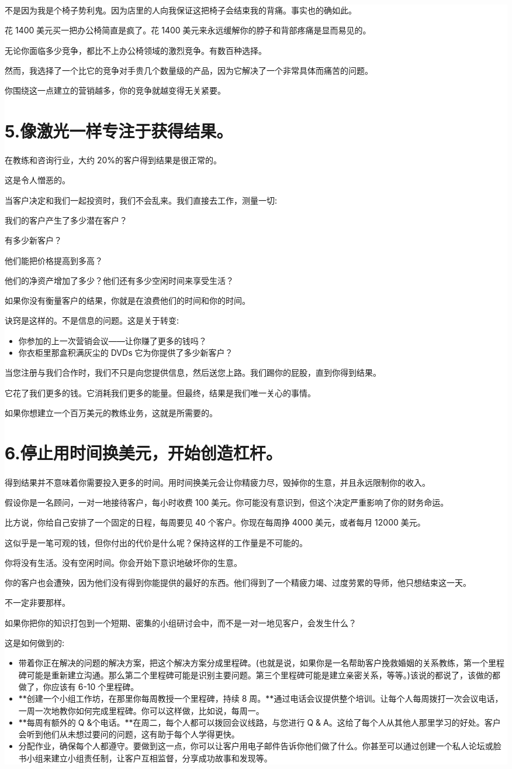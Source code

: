 不是因为我是个椅子势利鬼。因为店里的人向我保证这把椅子会结束我的背痛。事实也的确如此。

花 1400 美元买一把办公椅简直是疯了。花 1400 美元来永远缓解你的脖子和背部疼痛是显而易见的。

无论你面临多少竞争，都比不上办公椅领域的激烈竞争。有数百种选择。

然而，我选择了一个比它的竞争对手贵几个数量级的产品，因为它解决了一个非常具体而痛苦的问题。

你围绕这一点建立的营销越多，你的竞争就越变得无关紧要。

# 5.像激光一样专注于获得结果。

在教练和咨询行业，大约 20%的客户得到结果是很正常的。

这是令人憎恶的。

当客户决定和我们一起投资时，我们不会乱来。我们直接去工作，测量一切:

我们的客户产生了多少潜在客户？

有多少新客户？

他们能把价格提高到多高？

他们的净资产增加了多少？他们还有多少空闲时间来享受生活？

如果你没有衡量客户的结果，你就是在浪费他们的时间和你的时间。

诀窍是这样的。不是信息的问题。这是关于转变:

*   你参加的上一次营销会议——让你赚了更多的钱吗？
*   你衣柜里那盒积满灰尘的 DVDs 它为你提供了多少新客户？

当您注册与我们合作时，我们不只是向您提供信息，然后送您上路。我们踢你的屁股，直到你得到结果。

它花了我们更多的钱。它消耗我们更多的能量。但最终，结果是我们唯一关心的事情。

如果你想建立一个百万美元的教练业务，这就是所需要的。

# 6.停止用时间换美元，开始创造杠杆。

得到结果并不意味着你需要投入更多的时间。用时间换美元会让你精疲力尽，毁掉你的生意，并且永远限制你的收入。

假设你是一名顾问，一对一地接待客户，每小时收费 100 美元。你可能没有意识到，但这个决定严重影响了你的财务命运。

比方说，你给自己安排了一个固定的日程，每周要见 40 个客户。你现在每周挣 4000 美元，或者每月 12000 美元。

这似乎是一笔可观的钱，但你付出的代价是什么呢？保持这样的工作量是不可能的。

你将没有生活。没有空闲时间。你会开始下意识地破坏你的生意。

你的客户也会遭殃，因为他们没有得到你能提供的最好的东西。他们得到了一个精疲力竭、过度劳累的导师，他只想结束这一天。

不一定非要那样。

如果你把你的知识打包到一个短期、密集的小组研讨会中，而不是一对一地见客户，会发生什么？

这是如何做到的:

*   带着你正在解决的问题的解决方案，把这个解决方案分成里程碑。(也就是说，如果你是一名帮助客户挽救婚姻的关系教练，第一个里程碑可能是重新建立沟通。那么第二个里程碑可能是识别主要问题。第三个里程碑可能是建立亲密关系，等等。)该说的都说了，该做的都做了，你应该有 6-10 个里程碑。
*   **创建一个小组工作坊，在那里你每周教授一个里程碑，持续 8 周。**通过电话会议提供整个培训。让每个人每周拨打一次会议电话，一周一次地教你如何完成里程碑。你可以这样做，比如说，每周一。
*   **每周有额外的 Q &个电话。**在周二，每个人都可以拨回会议线路，与您进行 Q & A。这给了每个人从其他人那里学习的好处。客户会听到他们从未想过要问的问题，这有助于每个人学得更快。
*   分配作业，确保每个人都遵守。要做到这一点，你可以让客户用电子邮件告诉你他们做了什么。你甚至可以通过创建一个私人论坛或脸书小组来建立小组责任制，让客户互相监督，分享成功故事和发现等。
